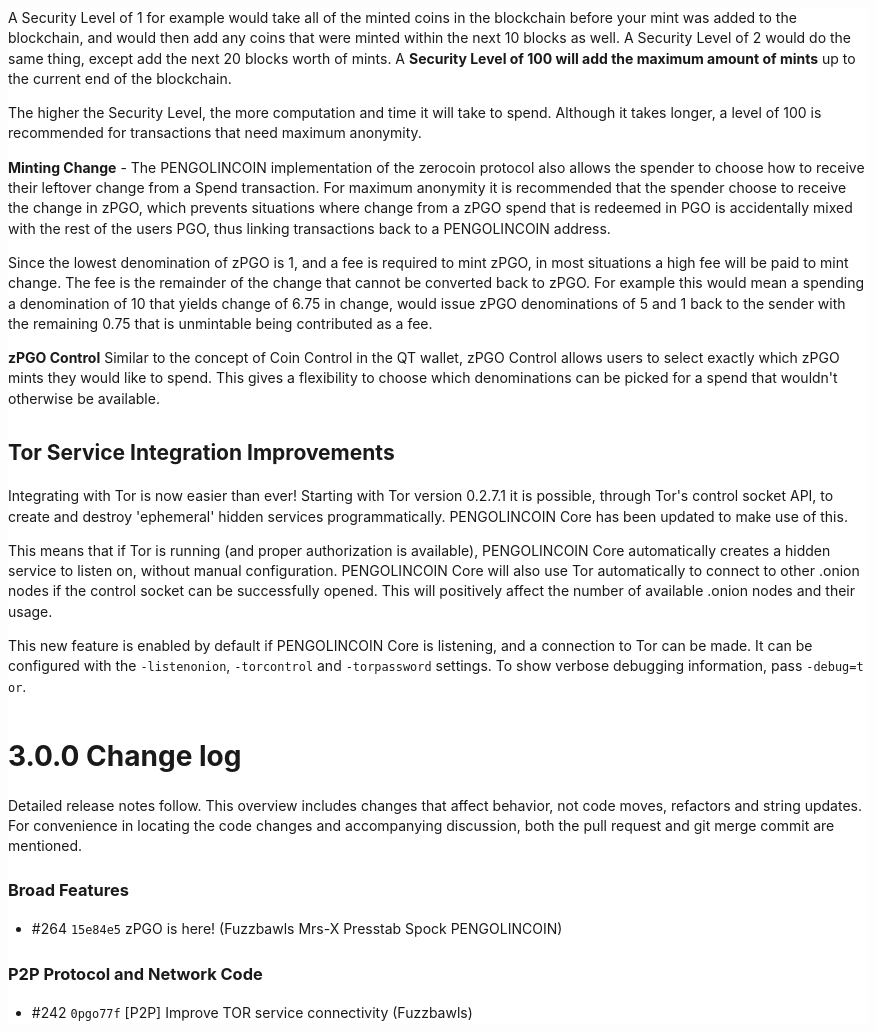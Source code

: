 A Security Level of 1 for example would take all of the minted coins in the blockchain before your mint was added to the blockchain, and would then add any coins that were minted within the next 10 blocks as well. A Security Level of 2 would do the same thing, except add the next 20 blocks worth of mints. A **Security Level of 100 will add the maximum amount of mints** up to the current end of the blockchain.

The higher the Security Level, the more computation and time it will take to spend. Although it takes longer, a level of 100 is recommended for transactions that need maximum anonymity.


**Minting Change** - The PENGOLINCOIN implementation of the zerocoin protocol also allows the spender to choose how to receive their leftover change from a Spend transaction. For maximum anonymity it is recommended that the spender choose to receive the change in zPGO, which prevents situations where change from a zPGO spend that is redeemed in PGO is accidentally mixed with the rest of the users PGO, thus linking transactions back to a PENGOLINCOIN address.

Since the lowest denomination of zPGO is 1, and a fee is required to mint zPGO, in most situations a high fee will be paid to mint change. The fee is the remainder of the change that cannot be converted back to zPGO. For example this would mean a spending a denomination of 10 that yields change of 6.75 in change, would issue zPGO denominations of 5 and 1 back to the sender with the remaining 0.75 that is unmintable being contributed as a fee.

**zPGO Control**
Similar to the concept of Coin Control in the QT wallet, zPGO Control allows users to select exactly which zPGO mints they would like to spend. This gives a flexibility to choose which denominations can be picked for a spend that wouldn't otherwise be available.


Tor Service Integration Improvements
---------------------

Integrating with Tor is now easier than ever! Starting with Tor version 0.2.7.1 it is possible, through Tor's control socket API, to create and destroy 'ephemeral' hidden services programmatically. PENGOLINCOIN Core has been updated to make use of this.

This means that if Tor is running (and proper authorization is available), PENGOLINCOIN Core automatically creates a hidden service to listen on, without manual configuration. PENGOLINCOIN Core will also use Tor automatically to connect to other .onion nodes if the control socket can be successfully opened. This will positively affect the number of available .onion nodes and their usage.

This new feature is enabled by default if PENGOLINCOIN Core is listening, and a connection to Tor can be made. It can be configured with the `-listenonion`, `-torcontrol` and `-torpassword` settings. To show verbose debugging information, pass `-debug=tor`.

3.0.0 Change log
=================

Detailed release notes follow. This overview includes changes that affect
behavior, not code moves, refactors and string updates. For convenience in locating
the code changes and accompanying discussion, both the pull request and
git merge commit are mentioned.

### Broad Features
- #264 `15e84e5` zPGO is here! (Fuzzbawls Mrs-X Presstab Spock PENGOLINCOIN)

### P2P Protocol and Network Code
- #242 `0pgo77f` [P2P] Improve TOR service connectivity (Fuzzbawls)

